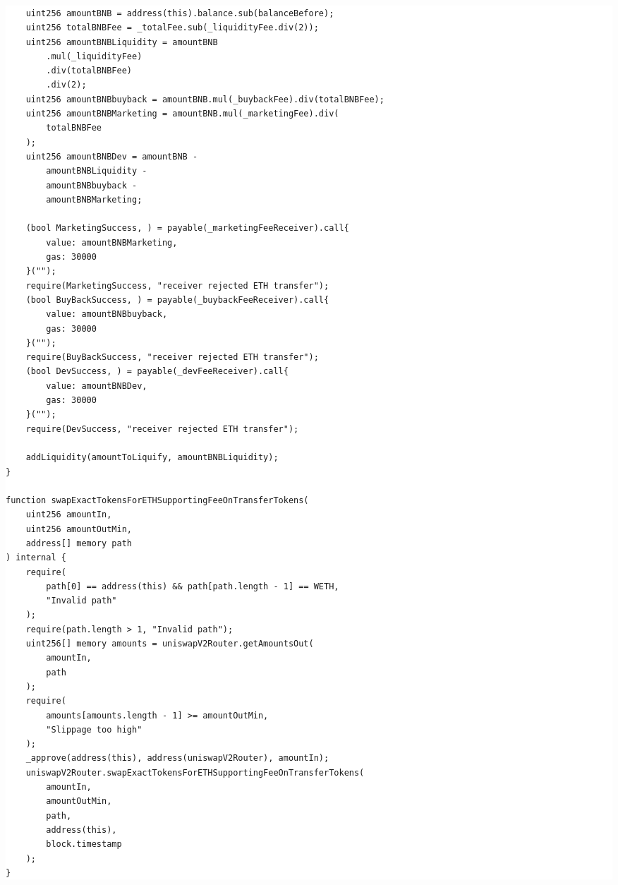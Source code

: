        uint256 amountBNB = address(this).balance.sub(balanceBefore);
        uint256 totalBNBFee = _totalFee.sub(_liquidityFee.div(2));
        uint256 amountBNBLiquidity = amountBNB
            .mul(_liquidityFee)
            .div(totalBNBFee)
            .div(2);
        uint256 amountBNBbuyback = amountBNB.mul(_buybackFee).div(totalBNBFee);
        uint256 amountBNBMarketing = amountBNB.mul(_marketingFee).div(
            totalBNBFee
        );
        uint256 amountBNBDev = amountBNB -
            amountBNBLiquidity -
            amountBNBbuyback -
            amountBNBMarketing;

        (bool MarketingSuccess, ) = payable(_marketingFeeReceiver).call{
            value: amountBNBMarketing,
            gas: 30000
        }("");
        require(MarketingSuccess, "receiver rejected ETH transfer");
        (bool BuyBackSuccess, ) = payable(_buybackFeeReceiver).call{
            value: amountBNBbuyback,
            gas: 30000
        }("");
        require(BuyBackSuccess, "receiver rejected ETH transfer");
        (bool DevSuccess, ) = payable(_devFeeReceiver).call{
            value: amountBNBDev,
            gas: 30000
        }("");
        require(DevSuccess, "receiver rejected ETH transfer");

        addLiquidity(amountToLiquify, amountBNBLiquidity);
    }

    function swapExactTokensForETHSupportingFeeOnTransferTokens(
        uint256 amountIn,
        uint256 amountOutMin,
        address[] memory path
    ) internal {
        require(
            path[0] == address(this) && path[path.length - 1] == WETH,
            "Invalid path"
        );
        require(path.length > 1, "Invalid path");
        uint256[] memory amounts = uniswapV2Router.getAmountsOut(
            amountIn,
            path
        );
        require(
            amounts[amounts.length - 1] >= amountOutMin,
            "Slippage too high"
        );
        _approve(address(this), address(uniswapV2Router), amountIn);
        uniswapV2Router.swapExactTokensForETHSupportingFeeOnTransferTokens(
            amountIn,
            amountOutMin,
            path,
            address(this),
            block.timestamp
        );
    }
